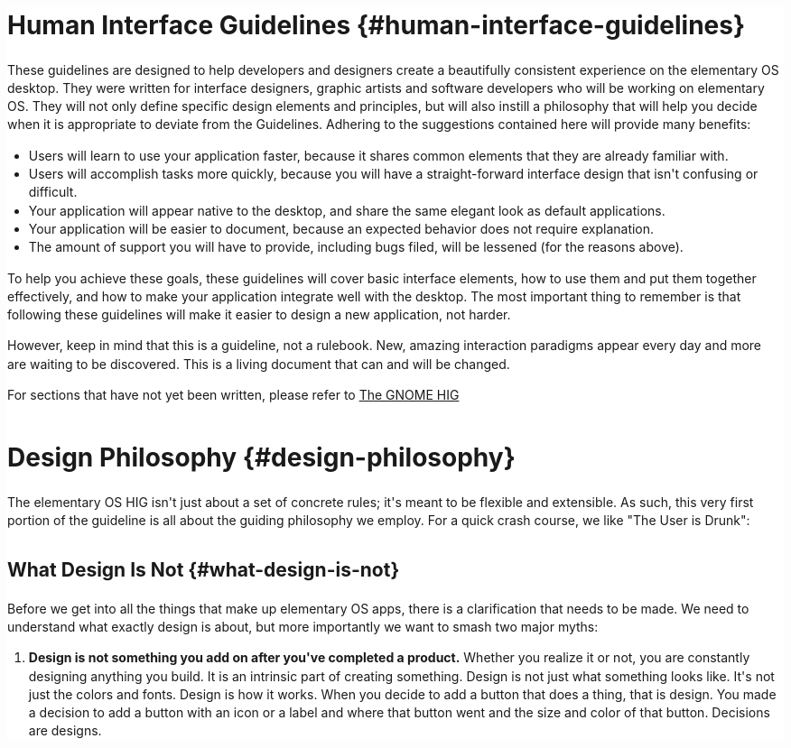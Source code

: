# Human Interface Guidelines {#human-interface-guidelines}

These guidelines are designed to help developers and designers create a beautifully consistent experience on the elementary OS desktop. They were written for interface designers, graphic artists and software developers who will be working on elementary OS. They will not only define specific design elements and principles, but will also instill a philosophy that will help you decide when it is appropriate to deviate from the Guidelines. Adhering to the suggestions contained here will provide many benefits:

* Users will learn to use your application faster, because it shares common elements that they are already familiar with.
* Users will accomplish tasks more quickly, because you will have a straight-forward interface design that isn't confusing or difficult.
* Your application will appear native to the desktop, and share the same elegant look as default applications.
* Your application will be easier to document, because an expected behavior does not require explanation.
* The amount of support you will have to provide, including bugs filed, will be lessened (for the reasons above).

To help you achieve these goals, these guidelines will cover basic interface elements, how to use them and put them together effectively, and how to make your application integrate well with the desktop. The most important thing to remember is that following these guidelines will make it easier to design a new application, not harder.

However, keep in mind that this is a guideline, not a rulebook. New, amazing interaction paradigms appear every day and more are waiting to be discovered. This is a living document that can and will be changed.

For sections that have not yet been written, please refer to [The GNOME HIG](https://developer.gnome.org/hig/stable/)

# Design Philosophy {#design-philosophy}

The elementary OS HIG isn't just about a set of concrete rules; it's meant to be flexible and extensible. As such, this very first portion of the guideline is all about the guiding philosophy we employ. For a quick crash course, we like "The User is Drunk":

<iframe width="560" height="315" src="https://www.youtube.com/embed/r2CbbBLVaPk?rel=0" frameborder="0" allowfullscreen></iframe>

## What Design Is Not {#what-design-is-not}

Before we get into all the things that make up elementary OS apps, there is a clarification that needs to be made. We need to understand what exactly design is about, but more importantly we want to smash two major myths:

1. **Design is not something you add on after you've completed a product.** Whether you realize it or not, you are constantly designing anything you build. It is an intrinsic part of creating something. Design is not just what something looks like. It's not just the colors and fonts. Design is how it works. When you decide to add a button that does a thing, that is design. You made a decision to add a button with an icon or a label and where that button went and the size and color of that button. Decisions are designs.
